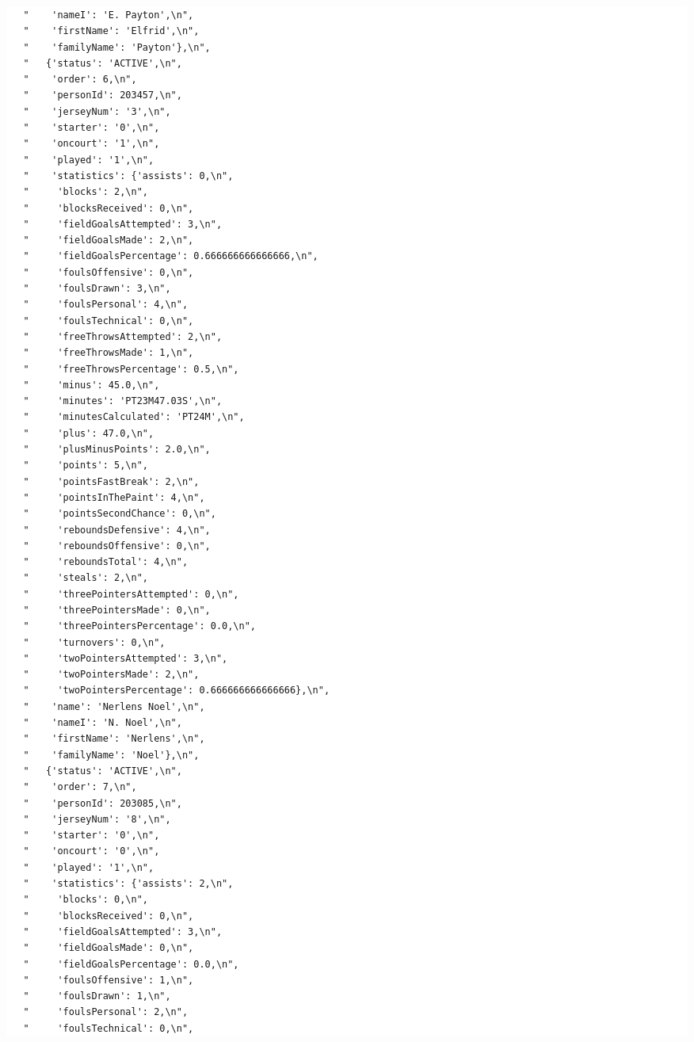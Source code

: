        "    'nameI': 'E. Payton',\n",
       "    'firstName': 'Elfrid',\n",
       "    'familyName': 'Payton'},\n",
       "   {'status': 'ACTIVE',\n",
       "    'order': 6,\n",
       "    'personId': 203457,\n",
       "    'jerseyNum': '3',\n",
       "    'starter': '0',\n",
       "    'oncourt': '1',\n",
       "    'played': '1',\n",
       "    'statistics': {'assists': 0,\n",
       "     'blocks': 2,\n",
       "     'blocksReceived': 0,\n",
       "     'fieldGoalsAttempted': 3,\n",
       "     'fieldGoalsMade': 2,\n",
       "     'fieldGoalsPercentage': 0.666666666666666,\n",
       "     'foulsOffensive': 0,\n",
       "     'foulsDrawn': 3,\n",
       "     'foulsPersonal': 4,\n",
       "     'foulsTechnical': 0,\n",
       "     'freeThrowsAttempted': 2,\n",
       "     'freeThrowsMade': 1,\n",
       "     'freeThrowsPercentage': 0.5,\n",
       "     'minus': 45.0,\n",
       "     'minutes': 'PT23M47.03S',\n",
       "     'minutesCalculated': 'PT24M',\n",
       "     'plus': 47.0,\n",
       "     'plusMinusPoints': 2.0,\n",
       "     'points': 5,\n",
       "     'pointsFastBreak': 2,\n",
       "     'pointsInThePaint': 4,\n",
       "     'pointsSecondChance': 0,\n",
       "     'reboundsDefensive': 4,\n",
       "     'reboundsOffensive': 0,\n",
       "     'reboundsTotal': 4,\n",
       "     'steals': 2,\n",
       "     'threePointersAttempted': 0,\n",
       "     'threePointersMade': 0,\n",
       "     'threePointersPercentage': 0.0,\n",
       "     'turnovers': 0,\n",
       "     'twoPointersAttempted': 3,\n",
       "     'twoPointersMade': 2,\n",
       "     'twoPointersPercentage': 0.666666666666666},\n",
       "    'name': 'Nerlens Noel',\n",
       "    'nameI': 'N. Noel',\n",
       "    'firstName': 'Nerlens',\n",
       "    'familyName': 'Noel'},\n",
       "   {'status': 'ACTIVE',\n",
       "    'order': 7,\n",
       "    'personId': 203085,\n",
       "    'jerseyNum': '8',\n",
       "    'starter': '0',\n",
       "    'oncourt': '0',\n",
       "    'played': '1',\n",
       "    'statistics': {'assists': 2,\n",
       "     'blocks': 0,\n",
       "     'blocksReceived': 0,\n",
       "     'fieldGoalsAttempted': 3,\n",
       "     'fieldGoalsMade': 0,\n",
       "     'fieldGoalsPercentage': 0.0,\n",
       "     'foulsOffensive': 1,\n",
       "     'foulsDrawn': 1,\n",
       "     'foulsPersonal': 2,\n",
       "     'foulsTechnical': 0,\n",